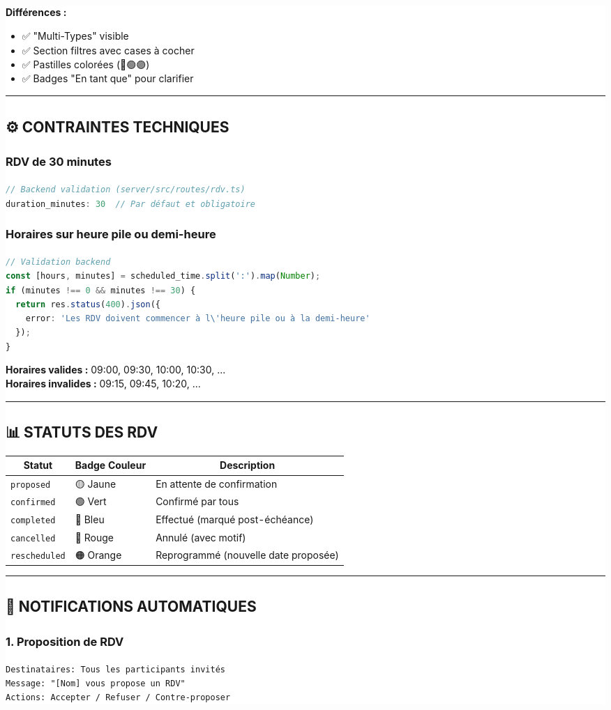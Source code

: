**Différences :**
- ✅ "Multi-Types" visible
- ✅ Section filtres avec cases à cocher
- ✅ Pastilles colorées (🔵🟢🟣)
- ✅ Badges "En tant que" pour clarifier

---

## ⚙️ CONTRAINTES TECHNIQUES

### RDV de 30 minutes

```typescript
// Backend validation (server/src/routes/rdv.ts)
duration_minutes: 30  // Par défaut et obligatoire
```

### Horaires sur heure pile ou demi-heure

```typescript
// Validation backend
const [hours, minutes] = scheduled_time.split(':').map(Number);
if (minutes !== 0 && minutes !== 30) {
  return res.status(400).json({
    error: 'Les RDV doivent commencer à l\'heure pile ou à la demi-heure'
  });
}
```

**Horaires valides :** 09:00, 09:30, 10:00, 10:30, ...  
**Horaires invalides :** 09:15, 09:45, 10:20, ...

---

## 📊 STATUTS DES RDV

| Statut       | Badge Couleur | Description                          |
|--------------|---------------|--------------------------------------|
| `proposed`   | 🟡 Jaune      | En attente de confirmation           |
| `confirmed`  | 🟢 Vert       | Confirmé par tous                    |
| `completed`  | 🔵 Bleu       | Effectué (marqué post-échéance)      |
| `cancelled`  | 🔴 Rouge      | Annulé (avec motif)                  |
| `rescheduled`| 🟠 Orange     | Reprogrammé (nouvelle date proposée) |

---

## 🔔 NOTIFICATIONS AUTOMATIQUES

### 1. Proposition de RDV
```
Destinataires: Tous les participants invités
Message: "[Nom] vous propose un RDV"
Actions: Accepter / Refuser / Contre-proposer
```
